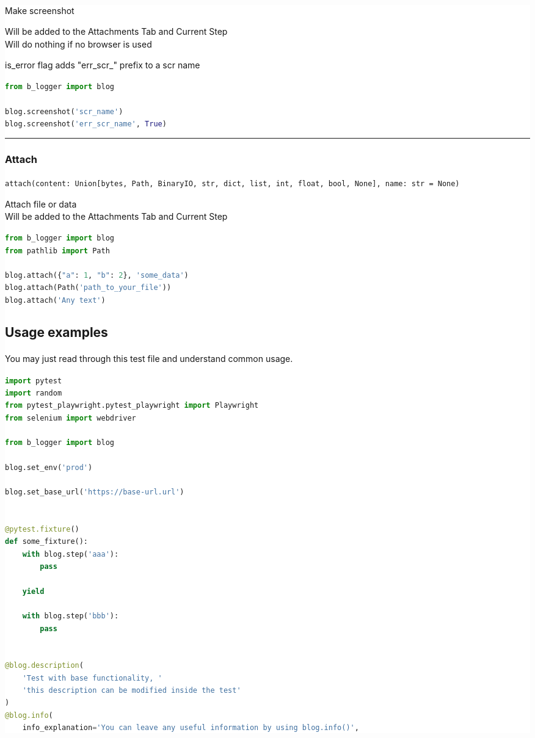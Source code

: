 Make screenshot

Will be added to the Attachments Tab and Current Step \
Will do nothing if no browser is used

is_error flag adds "err_scr_" prefix to a scr name

```python
from b_logger import blog

blog.screenshot('scr_name')
blog.screenshot('err_scr_name', True)
```
---


### Attach 
`attach(content: Union[bytes, Path, BinaryIO, str, dict, list, int, float, bool, None], name: str = None)`

Attach file or data\
Will be added to the Attachments Tab and Current Step

```python
from b_logger import blog
from pathlib import Path

blog.attach({"a": 1, "b": 2}, 'some_data')
blog.attach(Path('path_to_your_file'))
blog.attach('Any text')
```


## Usage examples

You may just read through this test file and understand common usage.

```python
import pytest
import random
from pytest_playwright.pytest_playwright import Playwright
from selenium import webdriver

from b_logger import blog

blog.set_env('prod')

blog.set_base_url('https://base-url.url')


@pytest.fixture()
def some_fixture():
    with blog.step('aaa'):
        pass

    yield

    with blog.step('bbb'):
        pass


@blog.description(
    'Test with base functionality, '
    'this description can be modified inside the test'
)
@blog.info(
    info_explanation='You can leave any useful information by using blog.info()',
```